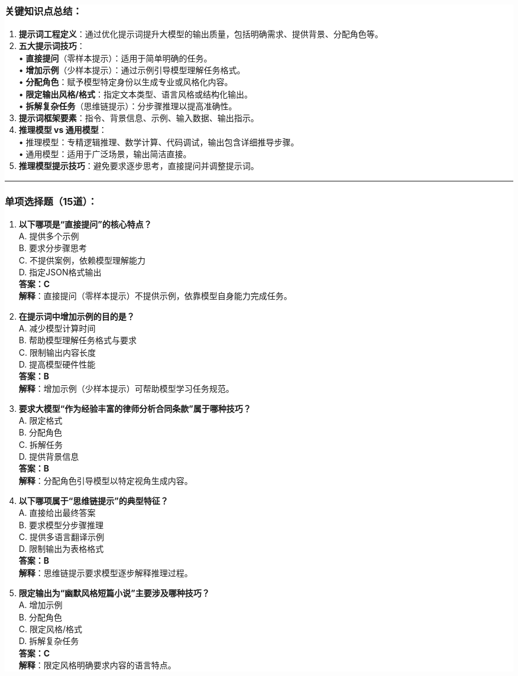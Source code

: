 ### 关键知识点总结：  
1. **提示词工程定义**：通过优化提示词提升大模型的输出质量，包括明确需求、提供背景、分配角色等。  
2. **五大提示词技巧**：  
   • **直接提问**（零样本提示）：适用于简单明确的任务。  
   • **增加示例**（少样本提示）：通过示例引导模型理解任务格式。  
   • **分配角色**：赋予模型特定身份以生成专业或风格化内容。  
   • **限定输出风格/格式**：指定文本类型、语言风格或结构化输出。  
   • **拆解复杂任务**（思维链提示）：分步骤推理以提高准确性。  
3. **提示词框架要素**：指令、背景信息、示例、输入数据、输出指示。  
4. **推理模型 vs 通用模型**：  
   • 推理模型：专精逻辑推理、数学计算、代码调试，输出包含详细推导步骤。  
   • 通用模型：适用于广泛场景，输出简洁直接。  
5. **推理模型提示技巧**：避免要求逐步思考，直接提问并调整提示词。  
  
---  
  
### 单项选择题（15道）：  
1. **以下哪项是“直接提问”的核心特点？**    
   A. 提供多个示例    
   B. 要求分步骤思考    
   C. 不提供案例，依赖模型理解能力    
   D. 指定JSON格式输出    
   **答案：C**    
   **解释**：直接提问（零样本提示）不提供示例，依靠模型自身能力完成任务。  
  
2. **在提示词中增加示例的目的是？**    
   A. 减少模型计算时间    
   B. 帮助模型理解任务格式与要求    
   C. 限制输出内容长度    
   D. 提高模型硬件性能    
   **答案：B**    
   **解释**：增加示例（少样本提示）可帮助模型学习任务规范。  
  
3. **要求大模型“作为经验丰富的律师分析合同条款”属于哪种技巧？**    
   A. 限定格式    
   B. 分配角色    
   C. 拆解任务    
   D. 提供背景信息    
   **答案：B**    
   **解释**：分配角色引导模型以特定视角生成内容。  
  
4. **以下哪项属于“思维链提示”的典型特征？**    
   A. 直接给出最终答案    
   B. 要求模型分步骤推理    
   C. 提供多语言翻译示例    
   D. 限制输出为表格格式    
   **答案：B**    
   **解释**：思维链提示要求模型逐步解释推理过程。  
  
5. **限定输出为“幽默风格短篇小说”主要涉及哪种技巧？**    
   A. 增加示例    
   B. 分配角色    
   C. 限定风格/格式    
   D. 拆解复杂任务    
   **答案：C**    
   **解释**：限定风格明确要求内容的语言特点。  
  